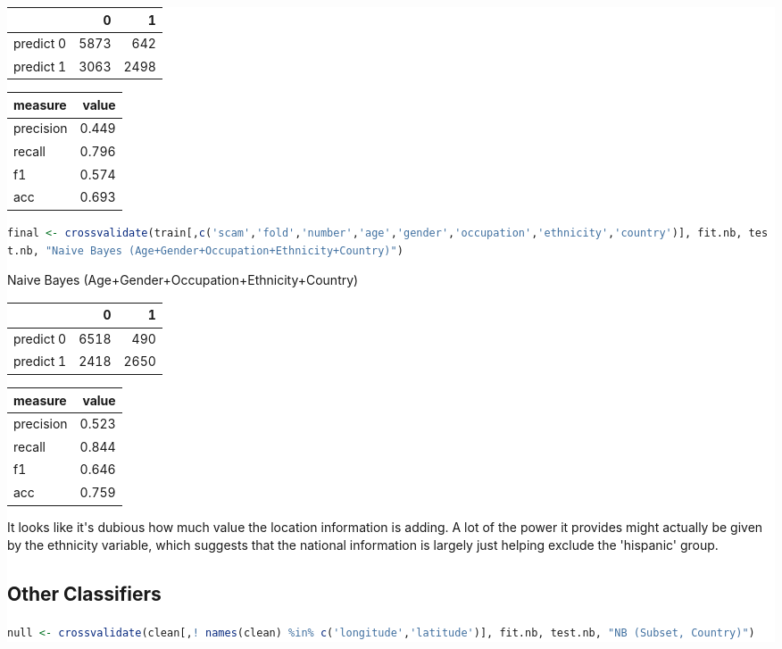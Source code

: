 |          |    0|    1|
|:---------|----:|----:|
|predict 0 | 5873|  642|
|predict 1 | 3063| 2498|

 


|measure   | value|
|:---------|-----:|
|precision | 0.449|
|recall    | 0.796|
|f1        | 0.574|
|acc       | 0.693|

```r
final <- crossvalidate(train[,c('scam','fold','number','age','gender','occupation','ethnicity','country')], fit.nb, test.nb, "Naive Bayes (Age+Gender+Occupation+Ethnicity+Country)")
```

Naive Bayes (Age+Gender+Occupation+Ethnicity+Country)

|          |    0|    1|
|:---------|----:|----:|
|predict 0 | 6518|  490|
|predict 1 | 2418| 2650|

 


|measure   | value|
|:---------|-----:|
|precision | 0.523|
|recall    | 0.844|
|f1        | 0.646|
|acc       | 0.759|

It looks like it's dubious how much value the location information is adding. A lot of the power it
provides might actually be given by the ethnicity variable, which suggests that the national information is
largely just helping exclude the 'hispanic' group.



## Other Classifiers



```r
null <- crossvalidate(clean[,! names(clean) %in% c('longitude','latitude')], fit.nb, test.nb, "NB (Subset, Country)")
```
